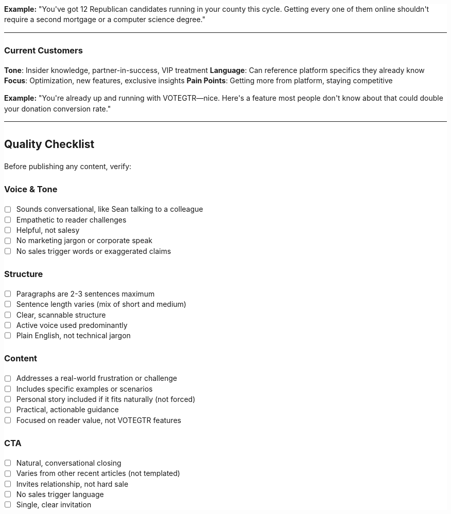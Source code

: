 **Example:**
"You've got 12 Republican candidates running in your county this cycle. Getting every one of them online shouldn't require a second mortgage or a computer science degree."

---

### Current Customers

**Tone**: Insider knowledge, partner-in-success, VIP treatment
**Language**: Can reference platform specifics they already know
**Focus**: Optimization, new features, exclusive insights
**Pain Points**: Getting more from platform, staying competitive

**Example:**
"You're already up and running with VOTEGTR—nice. Here's a feature most people don't know about that could double your donation conversion rate."

---

## Quality Checklist

Before publishing any content, verify:

### Voice & Tone
- [ ] Sounds conversational, like Sean talking to a colleague
- [ ] Empathetic to reader challenges
- [ ] Helpful, not salesy
- [ ] No marketing jargon or corporate speak
- [ ] No sales trigger words or exaggerated claims

### Structure
- [ ] Paragraphs are 2-3 sentences maximum
- [ ] Sentence length varies (mix of short and medium)
- [ ] Clear, scannable structure
- [ ] Active voice used predominantly
- [ ] Plain English, not technical jargon

### Content
- [ ] Addresses a real-world frustration or challenge
- [ ] Includes specific examples or scenarios
- [ ] Personal story included if it fits naturally (not forced)
- [ ] Practical, actionable guidance
- [ ] Focused on reader value, not VOTEGTR features

### CTA
- [ ] Natural, conversational closing
- [ ] Varies from other recent articles (not templated)
- [ ] Invites relationship, not hard sale
- [ ] No sales trigger language
- [ ] Single, clear invitation
